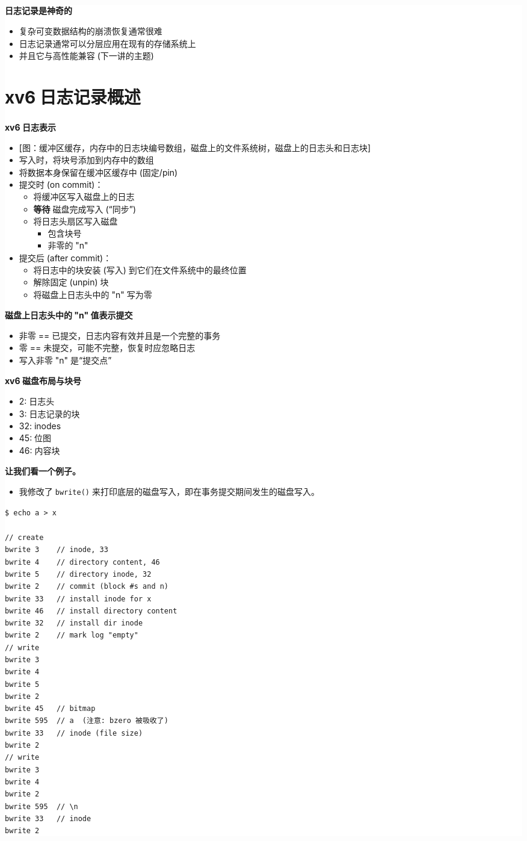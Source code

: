 **日志记录是神奇的**
- 复杂可变数据结构的崩溃恢复通常很难
- 日志记录通常可以分层应用在现有的存储系统上
- 并且它与高性能兼容 (下一讲的主题)

# xv6 日志记录概述

**xv6 日志表示**
- [图：缓冲区缓存，内存中的日志块编号数组，磁盘上的文件系统树，磁盘上的日志头和日志块]
- 写入时，将块号添加到内存中的数组
- 将数据本身保留在缓冲区缓存中 (固定/pin)
- 提交时 (on commit)：
  - 将缓冲区写入磁盘上的日志
  - **等待** 磁盘完成写入 (“同步”)
  - 将日志头扇区写入磁盘
    - 包含块号
    - 非零的 "n"
- 提交后 (after commit)：
  - 将日志中的块安装 (写入) 到它们在文件系统中的最终位置
  - 解除固定 (unpin) 块
  - 将磁盘上日志头中的 "n" 写为零

**磁盘上日志头中的 "n" 值表示提交**
- 非零 == 已提交，日志内容有效并且是一个完整的事务
- 零 == 未提交，可能不完整，恢复时应忽略日志
- 写入非零 "n" 是“提交点”

**xv6 磁盘布局与块号**
- 2: 日志头
- 3: 日志记录的块
- 32: inodes
- 45: 位图
- 46: 内容块

**让我们看一个例子。**
- 我修改了 `bwrite()` 来打印底层的磁盘写入，即在事务提交期间发生的磁盘写入。

```
$ echo a > x

// create
bwrite 3    // inode, 33
bwrite 4    // directory content, 46
bwrite 5    // directory inode, 32
bwrite 2    // commit (block #s and n)
bwrite 33   // install inode for x
bwrite 46   // install directory content
bwrite 32   // install dir inode
bwrite 2    // mark log "empty"
// write
bwrite 3
bwrite 4
bwrite 5
bwrite 2
bwrite 45   // bitmap
bwrite 595  // a  (注意: bzero 被吸收了)
bwrite 33   // inode (file size)
bwrite 2
// write
bwrite 3
bwrite 4
bwrite 2
bwrite 595  // \n
bwrite 33   // inode
bwrite 2
```